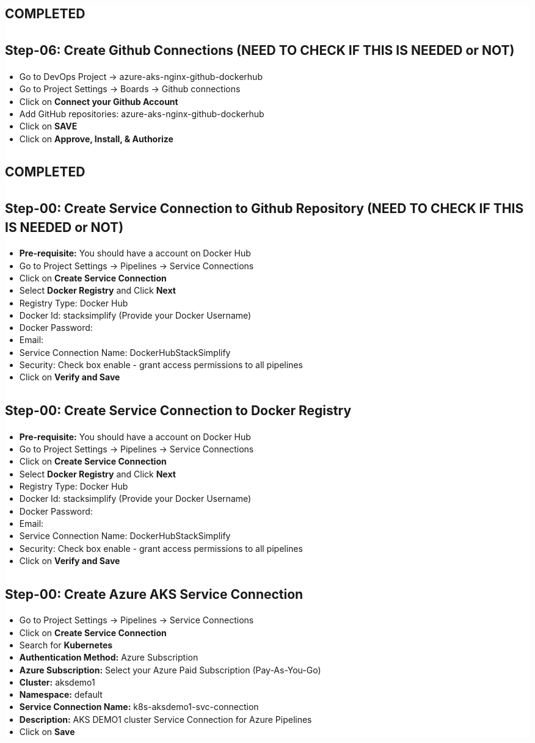 ## COMPLETED

## Step-06: Create Github Connections (NEED TO CHECK IF THIS IS NEEDED or NOT)
- Go to DevOps Project -> azure-aks-nginx-github-dockerhub
- Go to Project Settings -> Boards -> Github connections
- Click on **Connect your Github Account**
- Add GitHub repositories: azure-aks-nginx-github-dockerhub
- Click on **SAVE**
- Click on **Approve, Install, & Authorize**

## COMPLETED 

## Step-00: Create Service Connection to Github Repository (NEED TO CHECK IF THIS IS NEEDED or NOT)
- **Pre-requisite:** You should have a account on Docker Hub
- Go to Project Settings -> Pipelines -> Service Connections
- Click on **Create Service Connection**
- Select **Docker Registry** and Click **Next**
- Registry Type: Docker Hub
- Docker Id: stacksimplify (Provide your Docker Username)
- Docker Password: 
- Email:
- Service Connection Name: DockerHubStackSimplify
- Security: Check box enable - grant access permissions to all pipelines
- Click on **Verify and Save**

## Step-00: Create Service Connection to Docker Registry
- **Pre-requisite:** You should have a account on Docker Hub
- Go to Project Settings -> Pipelines -> Service Connections
- Click on **Create Service Connection**
- Select **Docker Registry** and Click **Next**
- Registry Type: Docker Hub
- Docker Id: stacksimplify (Provide your Docker Username)
- Docker Password: 
- Email:
- Service Connection Name: DockerHubStackSimplify
- Security: Check box enable - grant access permissions to all pipelines
- Click on **Verify and Save**

## Step-00: Create Azure AKS Service Connection 
- Go to Project Settings -> Pipelines -> Service Connections
- Click on **Create Service Connection**
- Search for **Kubernetes**
- **Authentication Method:** Azure Subscription
- **Azure Subscription:** Select your Azure Paid Subscription (Pay-As-You-Go)
- **Cluster:** aksdemo1
- **Namespace:** default
- **Service Connection Name:** k8s-aksdemo1-svc-connection
- **Description:** AKS DEMO1 cluster Service Connection for Azure Pipelines
- Click on **Save**

